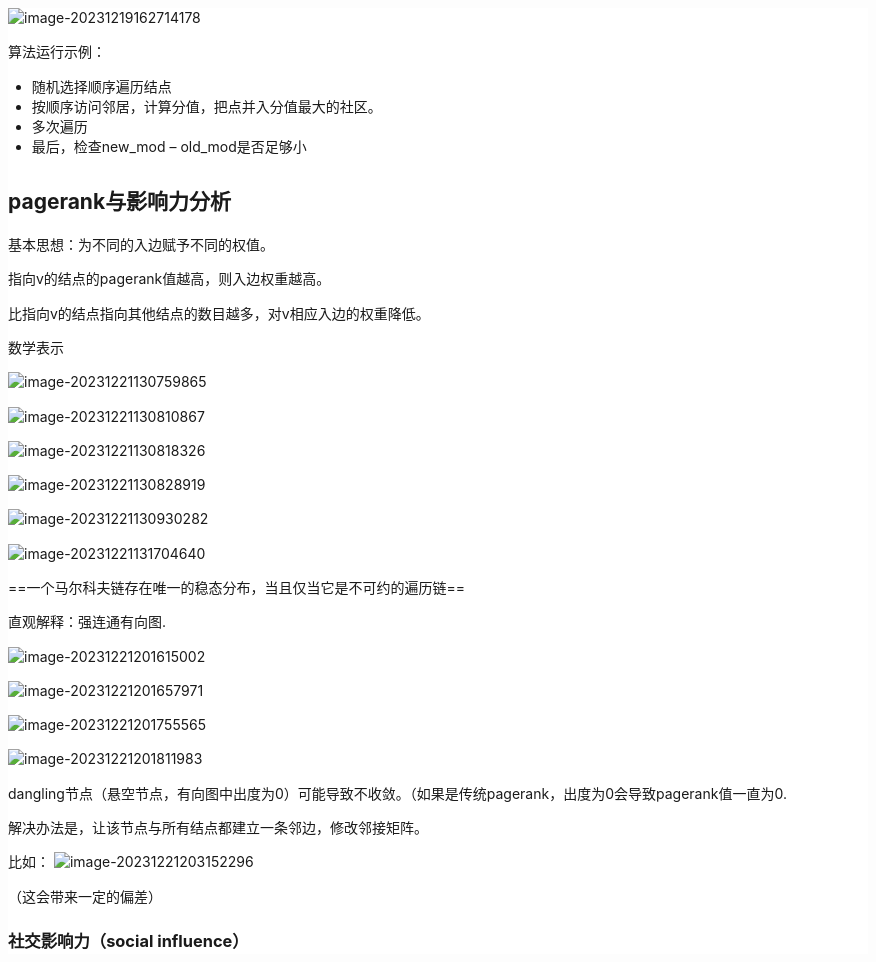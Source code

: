 ![image-20231219162714178](C:\Users\Baijy\AppData\Roaming\Typora\typora-user-images\image-20231219162714178.png)

算法运行示例：

* 随机选择顺序遍历结点
* 按顺序访问邻居，计算分值，把点并入分值最大的社区。
* 多次遍历
* 最后，检查new_mod – old_mod是否足够小

## pagerank与影响力分析

基本思想：为不同的入边赋予不同的权值。

指向v的结点的pagerank值越高，则入边权重越高。

比指向v的结点指向其他结点的数目越多，对v相应入边的权重降低。

数学表示

![image-20231221130759865](C:\Users\Baijy\AppData\Roaming\Typora\typora-user-images\image-20231221130759865.png)

![image-20231221130810867](C:\Users\Baijy\AppData\Roaming\Typora\typora-user-images\image-20231221130810867.png)

![image-20231221130818326](C:\Users\Baijy\AppData\Roaming\Typora\typora-user-images\image-20231221130818326.png)

![image-20231221130828919](C:\Users\Baijy\AppData\Roaming\Typora\typora-user-images\image-20231221130828919.png)

![image-20231221130930282](C:\Users\Baijy\AppData\Roaming\Typora\typora-user-images\image-20231221130930282.png)

![image-20231221131704640](C:\Users\Baijy\AppData\Roaming\Typora\typora-user-images\image-20231221131704640.png)

==一个马尔科夫链存在唯一的稳态分布，当且仅当它是不可约的遍历链==

直观解释：强连通有向图.

![image-20231221201615002](C:\Users\Baijy\AppData\Roaming\Typora\typora-user-images\image-20231221201615002.png)

![image-20231221201657971](C:\Users\Baijy\AppData\Roaming\Typora\typora-user-images\image-20231221201657971.png)

![image-20231221201755565](C:\Users\Baijy\AppData\Roaming\Typora\typora-user-images\image-20231221201755565.png)

![image-20231221201811983](C:\Users\Baijy\AppData\Roaming\Typora\typora-user-images\image-20231221201811983.png)

dangling节点（悬空节点，有向图中出度为0）可能导致不收敛。（如果是传统pagerank，出度为0会导致pagerank值一直为0.

解决办法是，让该节点与所有结点都建立一条邻边，修改邻接矩阵。

比如：
![image-20231221203152296](C:\Users\Baijy\AppData\Roaming\Typora\typora-user-images\image-20231221203152296.png)

（这会带来一定的偏差）

### 社交影响力（social influence）
